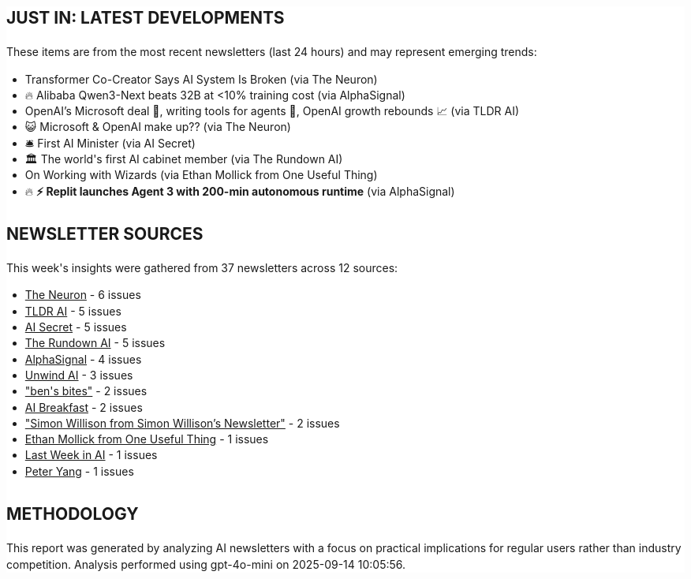 ## JUST IN: LATEST DEVELOPMENTS

These items are from the most recent newsletters (last 24 hours) and may represent emerging trends:

- Transformer Co-Creator Says AI System Is Broken (via The Neuron)
- 🔥 Alibaba Qwen3-Next beats 32B at <10% training cost (via AlphaSignal)
- OpenAI’s Microsoft deal 💼, writing tools for agents 🤖, OpenAI growth rebounds 📈 (via TLDR AI)
- 😺 Microsoft & OpenAI make up?? (via The Neuron)
- 🛎️ First AI Minister (via AI Secret)
- 🏛️ The world's first AI cabinet member (via The Rundown AI)
- On Working with Wizards (via Ethan Mollick from One Useful Thing)
- 🔥 **⚡️ Replit launches Agent 3 with 200-min autonomous runtime** (via AlphaSignal)
## NEWSLETTER SOURCES

This week's insights were gathered from 37 newsletters across 12 sources:

- [The Neuron](https://www.theneurondaily.com) - 6 issues
- [TLDR AI](https://www.tldrnewsletter.com) - 5 issues
- [AI Secret](https://aisecret.us/) - 5 issues
- [The Rundown AI](https://www.therundown.ai) - 5 issues
- [AlphaSignal](https://alphasignal.ai) - 4 issues
- [Unwind AI](https://unwindai.com) - 3 issues
- ["ben's bites"](https://www.bensbites.co) - 2 issues
- [AI Breakfast](https://aibreakfast.substack.com) - 2 issues
- ["Simon Willison from Simon Willison’s Newsletter"](https://simonwillison.net) - 2 issues
- [Ethan Mollick from One Useful Thing](https://substack.com/) - 1 issues
- [Last Week in AI](https://substack.com/) - 1 issues
- [Peter Yang](https://creatoreconomy.so) - 1 issues

## METHODOLOGY
This report was generated by analyzing AI newsletters with a focus on practical implications for regular users rather than industry competition. Analysis performed using gpt-4o-mini on 2025-09-14 10:05:56.